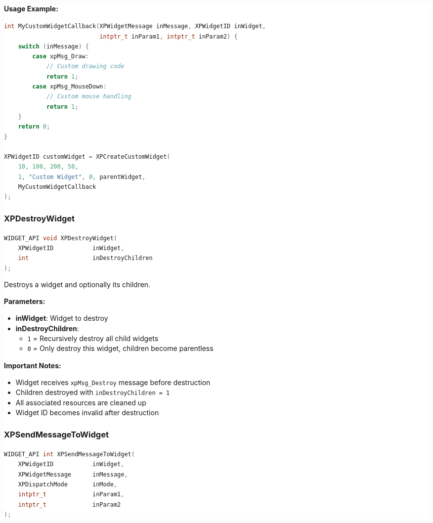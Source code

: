 **Usage Example:**

```c
int MyCustomWidgetCallback(XPWidgetMessage inMessage, XPWidgetID inWidget,
                           intptr_t inParam1, intptr_t inParam2) {
    switch (inMessage) {
        case xpMsg_Draw:
            // Custom drawing code
            return 1;
        case xpMsg_MouseDown:
            // Custom mouse handling
            return 1;
    }
    return 0;
}

XPWidgetID customWidget = XPCreateCustomWidget(
    10, 100, 200, 50,
    1, "Custom Widget", 0, parentWidget,
    MyCustomWidgetCallback
);
```

### XPDestroyWidget

```c
WIDGET_API void XPDestroyWidget(
    XPWidgetID           inWidget,
    int                  inDestroyChildren
);
```

Destroys a widget and optionally its children.

**Parameters:**

- **inWidget**: Widget to destroy
- **inDestroyChildren**: 
  - `1` = Recursively destroy all child widgets
  - `0` = Only destroy this widget, children become parentless

**Important Notes:**

- Widget receives `xpMsg_Destroy` message before destruction
- Children destroyed with `inDestroyChildren = 1` 
- All associated resources are cleaned up
- Widget ID becomes invalid after destruction

### XPSendMessageToWidget

```c
WIDGET_API int XPSendMessageToWidget(
    XPWidgetID           inWidget,
    XPWidgetMessage      inMessage,
    XPDispatchMode       inMode,
    intptr_t             inParam1,
    intptr_t             inParam2
);
```

